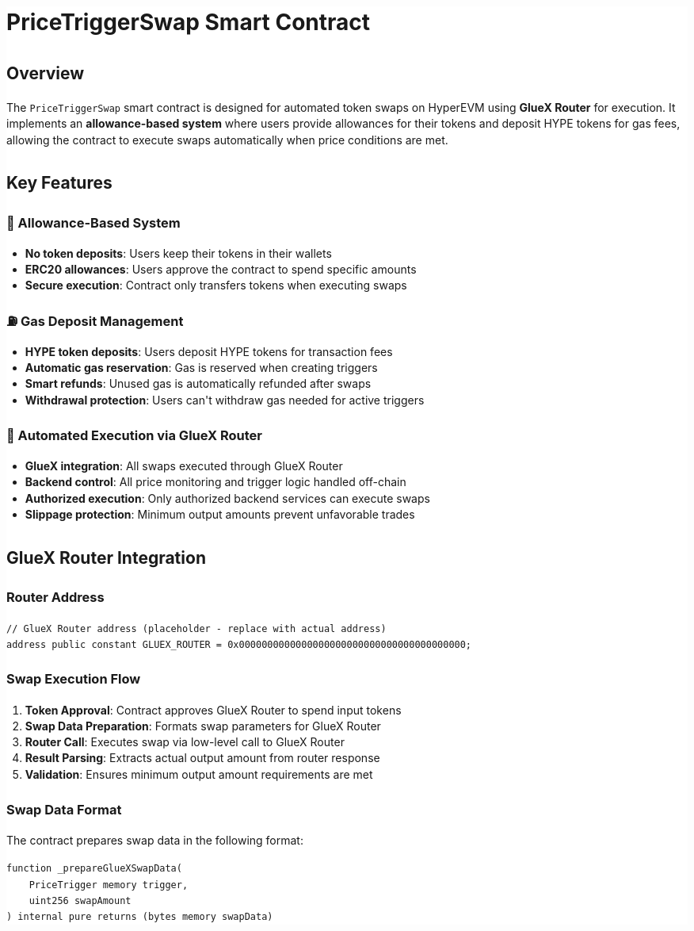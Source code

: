 # PriceTriggerSwap Smart Contract

## Overview

The `PriceTriggerSwap` smart contract is designed for automated token swaps on HyperEVM using **GlueX Router** for execution. It implements an **allowance-based system** where users provide allowances for their tokens and deposit HYPE tokens for gas fees, allowing the contract to execute swaps automatically when price conditions are met.

## Key Features

### 🔐 Allowance-Based System
- **No token deposits**: Users keep their tokens in their wallets
- **ERC20 allowances**: Users approve the contract to spend specific amounts
- **Secure execution**: Contract only transfers tokens when executing swaps

### ⛽ Gas Deposit Management
- **HYPE token deposits**: Users deposit HYPE tokens for transaction fees
- **Automatic gas reservation**: Gas is reserved when creating triggers
- **Smart refunds**: Unused gas is automatically refunded after swaps
- **Withdrawal protection**: Users can't withdraw gas needed for active triggers

### 🚀 Automated Execution via GlueX Router
- **GlueX integration**: All swaps executed through GlueX Router
- **Backend control**: All price monitoring and trigger logic handled off-chain
- **Authorized execution**: Only authorized backend services can execute swaps
- **Slippage protection**: Minimum output amounts prevent unfavorable trades

## GlueX Router Integration

### Router Address
```solidity
// GlueX Router address (placeholder - replace with actual address)
address public constant GLUEX_ROUTER = 0x0000000000000000000000000000000000000000;
```

### Swap Execution Flow
1. **Token Approval**: Contract approves GlueX Router to spend input tokens
2. **Swap Data Preparation**: Formats swap parameters for GlueX Router
3. **Router Call**: Executes swap via low-level call to GlueX Router
4. **Result Parsing**: Extracts actual output amount from router response
5. **Validation**: Ensures minimum output amount requirements are met

### Swap Data Format
The contract prepares swap data in the following format:
```solidity
function _prepareGlueXSwapData(
    PriceTrigger memory trigger,
    uint256 swapAmount
) internal pure returns (bytes memory swapData)
```

